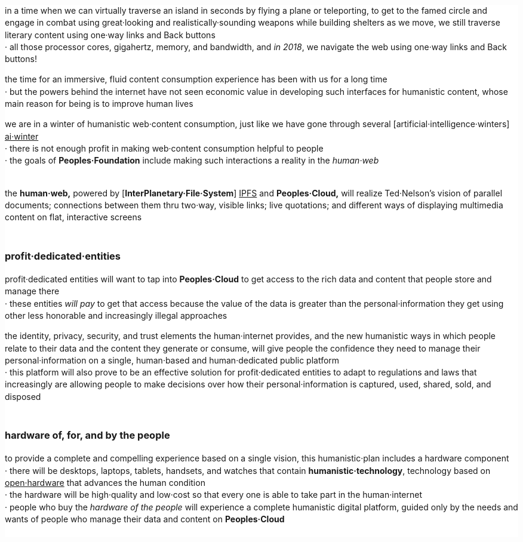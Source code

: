 in a time when we can virtually traverse an island in seconds by flying a plane or teleporting, to get to the famed circle and engage in combat using great·looking and realistically·sounding weapons while building shelters as we move, we still traverse literary content using one·way links and Back buttons  
· all those processor cores, gigahertz, memory, and bandwidth, and *in 2018*, we navigate the web using one·way links and 
Back buttons!  

the time for an immersive, fluid content consumption experience has been with us for a long time  
· but the powers behind the internet have not seen economic value in developing such interfaces for humanistic content, whose main reason for being is to improve human lives  

we are in a winter of humanistic web·content consumption, just like we have gone through 
several [artificial·intelligence·winters] [ai·winter]  
· there is not enough profit in making web·content consumption helpful to people  
· the goals of **Peoples·Foundation** include making such interactions a reality in the *human·web*  
&nbsp;

the **human·web,** powered by [**InterPlanetary·File·System**] [IPFS] and **Peoples·Cloud,** will realize Ted·Nelson’s vision of parallel documents; connections between them thru two·way, visible links; live quotations; and different ways of displaying multimedia content on flat, interactive screens  
&nbsp;
&nbsp;

### profit·dedicated·entities
profit·dedicated entities will want to tap into **Peoples·Cloud** to get access to the rich data and content that people store and manage there  
· these entities *will pay* to get that access because the value of the data is greater than the personal·information they get using other less honorable and increasingly illegal approaches  

the identity, privacy, security, and trust elements the human·internet provides, and the new humanistic ways in which people relate to their data and the content they generate or consume, will give people the confidence they need to manage their personal·information on a single, human·based and human·dedicated public platform  
· this platform will also prove to be an effective solution for profit·dedicated entities to adapt to regulations and laws that increasingly are allowing people to make decisions over how their personal·information is captured, used, shared, sold, and disposed  
&nbsp;
&nbsp;

### hardware of, for, and by the people
to provide a complete and compelling experience based on a single vision, this humanistic·plan includes a hardware component  
· there will be desktops, laptops, tablets, handsets, and watches that contain **humanistic·technology**, technology based on [open·hardware](https://opensource.com/resources/what-open-hardware "Opensource.com: What is open hardware?") that advances the human condition  
· the hardware will be high·quality and low·cost so that every one is able to take part in the human·internet  
· people who buy the *hardware of the people* will experience a complete humanistic digital platform, guided only by the needs and wants of people who manage their data and content on **Peoples·Cloud**  
&nbsp;


[ai·winter]: https://en.wikipedia.org/wiki/AI_winter "Wikipedia: AI Winter"
[Udanax]: http://udanax.xanadu.com/green/febe/philosophy.html "Udanax Philosophy and Motivation"  
[biocomputer]: https://motherboard.vice.com/en_us/article/jpgdgd/engineers-develop-key-building-block-for-sophisticated-bio-computers  
[Linux·Foundation]: https://www.linuxfoundation.org "Linux Foundation"
[FreeBSD·Foundation]: https://www.freebsdfoundation.org "FreeBSD Foundation"
[Internet·Society]: https://www.internetsociety.org "Internet Society"
[UofM:spinnaker]: https://www.manchester.ac.uk/discover/news/human-brain-supercomputer-with-1million-processors-switched-on-for-first-time "University of Manchester: SpiNNaker"
[thenextplatform:neuromorphic·computing·os]: https://www.nextplatform.com/2017/08/02/os-neuromorphic-computing-von-neumann-devices "The Next Platform: neuromorphic·computing OS"
[IPFS]: https://ipfs.io "InterPlanetary File System" 
[risc·v·foundation]: https://riscv.org/risc-v-foundation "RISC-V Foundation"
[TrueOS]: https://www.trueos.org "TrueOS"
[FreeBSD]: https://www.freebsd.org/about.html "About FreeBSD"
[OpenBSD]: https://en.wikipedia.org/wiki/OpenBSD "Wikipedia: OpenBSD"
[System76]: https://system76.com/about "System76: About Us"
[Debian]: https://www.debian.org/intro/about "About Debian"
[Ubuntu]: https://www.ubuntu.com/about "About Ubuntu"
[Ubuntu_Touch]: https://ubuntu-touch.io "About Ubuntu Touch"
[postmarketOS]: https://en.wikipedia.org/wiki/PostmarketOS "Wikipedia: PostmarketOS"
[LineageOS]: https://en.wikipedia.org/wiki/LineageOS "Wikipedia: LineageOS"
[illumos]: https://wiki.illumos.org/display/illumos/About+illumos "About illumos"